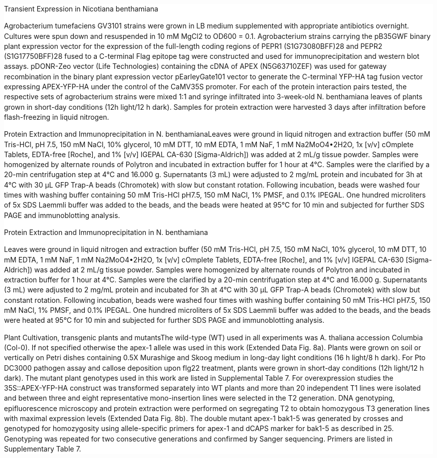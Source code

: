 Transient Expression in Nicotiana benthamiana

Agrobacterium tumefaciens GV3101 strains were grown in LB medium supplemented with appropriate antibiotics overnight. Cultures were spun down and resuspended in 10 mM MgCl2 to OD600 = 0.1. Agrobacterium strains carrying the pB35GWF binary plant expression vector for the expression of the full-length coding regions of PEPR1 (S1G73080BFF)28 and PEPR2 (S1G17750BFF)28 fused to a C-terminal Flag epitope tag were constructed and used for immunoprecipitation and western blot assays. pDONR-Zeo vector (Life Technologies) containing the cDNA of APEX (N5G63710ZEF) was used for gateway recombination in the binary plant expression vector pEarleyGate101 vector to generate the C-terminal YFP-HA tag fusion vector expressing APEX-YFP-HA under the control of the CaMV35S promoter. For each of the protein interaction pairs tested, the respective sets of agrobacterium strains were mixed 1:1 and syringe infiltrated into 3-week-old N. benthamiana leaves of plants grown in short-day conditions (12h light/12 h dark). Samples for protein extraction were harvested 3 days after infiltration before flash-freezing in liquid nitrogen.

Protein Extraction and Immunoprecipitation in N. benthamianaLeaves were ground in liquid nitrogen and extraction buffer (50 mM Tris-HCl, pH 7.5, 150 mM NaCl, 10% glycerol, 10 mM DTT, 10 mM EDTA, 1 mM NaF, 1 mM Na2MoO4•2H2O, 1x [v/v] cOmplete Tablets, EDTA-free [Roche], and 1% [v/v] IGEPAL CA-630 [Sigma-Aldrich]) was added at 2 mL/g tissue powder. Samples were homogenized by alternate rounds of Polytron and incubated in extraction buffer for 1 hour at 4°C. Samples were the clarified by a 20-min centrifugation step at 4°C and 16.000 g. Supernatants (3 mL) were adjusted to 2 mg/mL protein and incubated for 3h at 4°C with 30 μL GFP Trap-A beads (Chromotek) with slow but constant rotation. Following incubation, beads were washed four times with washing buffer containing 50 mM Tris-HCl pH7.5, 150 mM NaCl, 1% PMSF, and 0.1% IPEGAL. One hundred microliters of 5x SDS Laemmli buffer was added to the beads, and the beads were heated at 95°C for 10 min and subjected for further SDS PAGE and immunoblotting analysis.

Protein Extraction and Immunoprecipitation in N. benthamiana

Leaves were ground in liquid nitrogen and extraction buffer (50 mM Tris-HCl, pH 7.5, 150 mM NaCl, 10% glycerol, 10 mM DTT, 10 mM EDTA, 1 mM NaF, 1 mM Na2MoO4•2H2O, 1x [v/v] cOmplete Tablets, EDTA-free [Roche], and 1% [v/v] IGEPAL CA-630 [Sigma-Aldrich]) was added at 2 mL/g tissue powder. Samples were homogenized by alternate rounds of Polytron and incubated in extraction buffer for 1 hour at 4°C. Samples were the clarified by a 20-min centrifugation step at 4°C and 16.000 g. Supernatants (3 mL) were adjusted to 2 mg/mL protein and incubated for 3h at 4°C with 30 μL GFP Trap-A beads (Chromotek) with slow but constant rotation. Following incubation, beads were washed four times with washing buffer containing 50 mM Tris-HCl pH7.5, 150 mM NaCl, 1% PMSF, and 0.1% IPEGAL. One hundred microliters of 5x SDS Laemmli buffer was added to the beads, and the beads were heated at 95°C for 10 min and subjected for further SDS PAGE and immunoblotting analysis.

Plant Cultivation, transgenic plants and mutantsThe wild-type (WT) used in all experiments was A. thaliana accession Columbia (Col-0). If not specified otherwise the apex-1 allele was used in this work (Extended Data Fig. 8a). Plants were grown on soil or vertically on Petri dishes containing 0.5X Murashige and Skoog medium in long-day light conditions (16 h light/8 h dark). For Pto DC3000 pathogen assay and callose deposition upon flg22 treatment, plants were grown in short-day conditions (12h light/12 h dark). The mutant plant genotypes used in this work are listed in Supplemental Table 7. For overexpression studies the 35S::APEX-YFP-HA construct was transformed separately into WT plants and more than 20 independent T1 lines were isolated and between three and eight representative mono-insertion lines were selected in the T2 generation. DNA genotyping, epifluorescence microscopy and protein extraction were performed on segregating T2 to obtain homozygous T3 generation lines with maximal expression levels (Extended Data Fig. 8b). The double mutant apex-1 bak1-5 was generated by crosses and genotyped for homozygosity using allele-specific primers for apex-1 and dCAPS marker for bak1-5 as described in 25. Genotyping was repeated for two consecutive generations and confirmed by Sanger sequencing. Primers are listed in Supplementary Table 7.
